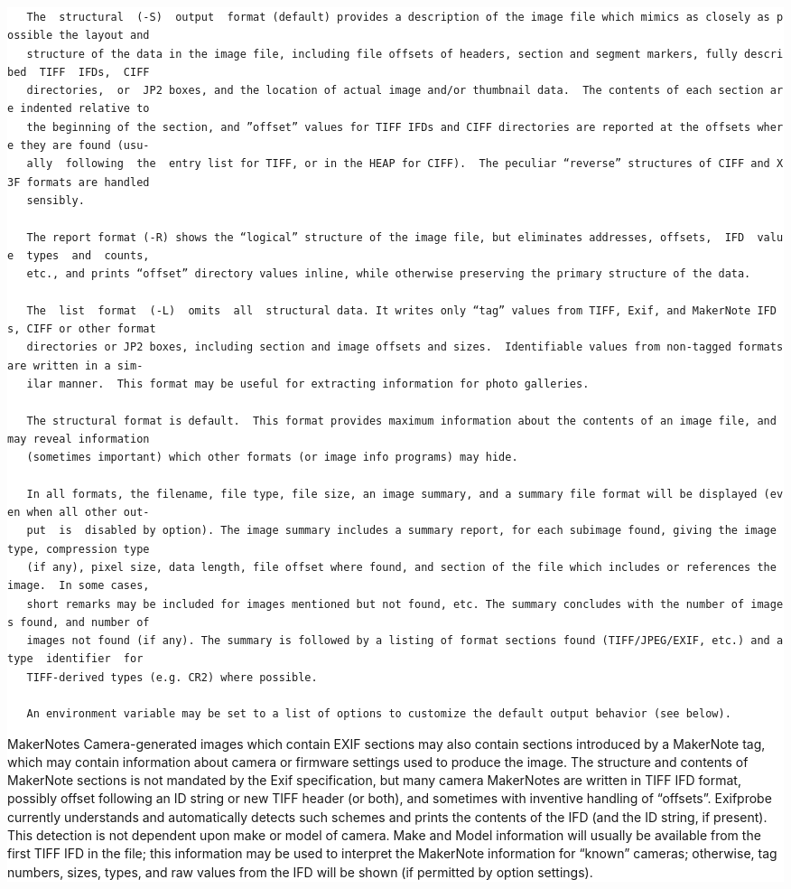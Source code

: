        The  structural  (-S)  output  format (default) provides a description of the image file which mimics as closely as possible the layout and
       structure of the data in the image file, including file offsets of headers, section and segment markers, fully described  TIFF  IFDs,  CIFF
       directories,  or  JP2 boxes, and the location of actual image and/or thumbnail data.  The contents of each section are indented relative to
       the beginning of the section, and ”offset” values for TIFF IFDs and CIFF directories are reported at the offsets where they are found (usu‐
       ally  following  the  entry list for TIFF, or in the HEAP for CIFF).  The peculiar “reverse” structures of CIFF and X3F formats are handled
       sensibly.

       The report format (-R) shows the “logical” structure of the image file, but eliminates addresses, offsets,  IFD  value  types  and  counts,
       etc., and prints “offset” directory values inline, while otherwise preserving the primary structure of the data.

       The  list  format  (-L)  omits  all  structural data. It writes only “tag” values from TIFF, Exif, and MakerNote IFDs, CIFF or other format
       directories or JP2 boxes, including section and image offsets and sizes.  Identifiable values from non-tagged formats are written in a sim‐
       ilar manner.  This format may be useful for extracting information for photo galleries.

       The structural format is default.  This format provides maximum information about the contents of an image file, and may reveal information
       (sometimes important) which other formats (or image info programs) may hide.

       In all formats, the filename, file type, file size, an image summary, and a summary file format will be displayed (even when all other out‐
       put  is  disabled by option). The image summary includes a summary report, for each subimage found, giving the image type, compression type
       (if any), pixel size, data length, file offset where found, and section of the file which includes or references the image.  In some cases,
       short remarks may be included for images mentioned but not found, etc. The summary concludes with the number of images found, and number of
       images not found (if any). The summary is followed by a listing of format sections found (TIFF/JPEG/EXIF, etc.) and a type  identifier  for
       TIFF-derived types (e.g. CR2) where possible.

       An environment variable may be set to a list of options to customize the default output behavior (see below).

   MakerNotes
       Camera-generated  images which contain EXIF sections may also contain sections introduced by a MakerNote tag, which may contain information
       about camera or firmware settings used to produce the image.  The structure and contents of MakerNote sections is not mandated by the  Exif
       specification,  but  many  camera  MakerNotes are written in TIFF IFD format, possibly offset following an ID string or new TIFF header (or
       both), and sometimes with inventive handling of “offsets”.  Exifprobe currently understands and  automatically  detects  such  schemes  and
       prints  the  contents  of the IFD (and the ID string, if present).  This detection is not dependent upon make or model of camera.  Make and
       Model information will usually be available from the first TIFF IFD in the file; this information may be used to  interpret  the  MakerNote
       information  for  “known”  cameras; otherwise, tag numbers, sizes, types, and raw values from the IFD will be shown (if permitted by option
       settings).

